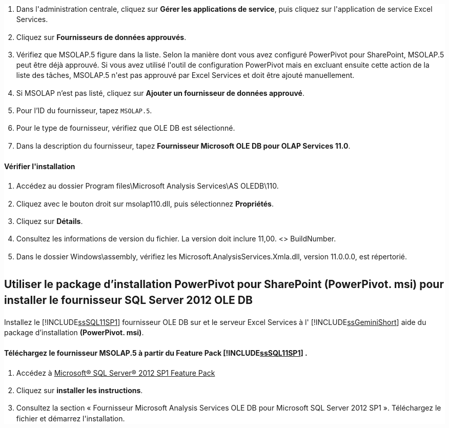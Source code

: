 1.  Dans l'administration centrale, cliquez sur **Gérer les applications de service**, puis cliquez sur l'application de service Excel Services.  
  
2.  Cliquez sur **Fournisseurs de données approuvés**.  
  
3.  Vérifiez que MSOLAP.5 figure dans la liste. Selon la manière dont vous avez configuré PowerPivot pour SharePoint, MSOLAP.5 peut être déjà approuvé. Si vous avez utilisé l'outil de configuration PowerPivot mais en excluant ensuite cette action de la liste des tâches, MSOLAP.5 n'est pas approuvé par Excel Services et doit être ajouté manuellement.  
  
4.  Si MSOLAP n’est pas listé, cliquez sur **Ajouter un fournisseur de données approuvé**.  
  
5.  Pour l’ID du fournisseur, tapez `MSOLAP.5`.  
  
6.  Pour le type de fournisseur, vérifiez que OLE DB est sélectionné.  
  
7.  Dans la description du fournisseur, tapez **Fournisseur Microsoft OLE DB pour OLAP Services 11.0**.  
  
#### <a name="verify-installation"></a>Vérifier l'installation  
  
1.  Accédez au dossier Program files\Microsoft Analysis Services\AS OLEDB\110.  
  
2.  Cliquez avec le bouton droit sur msolap110.dll, puis sélectionnez **Propriétés**.  
  
3.  Cliquez sur **Détails**.  
  
4.  Consultez les informations de version du fichier. La version doit inclure 11,00. \<> BuildNumber.  
  
5.  Dans le dossier Windows\assembly, vérifiez les Microsoft.AnalysisServices.Xmla.dll, version 11.0.0.0, est répertorié.  
  
  
##  <a name="use-the-powerpivot-for-sharepoint-installation-package-sppowerpivotmsi-to-install-the-sql-server-2012-ole-db-provider"></a><a name="bkmk_install2012_from_sppowerpivot_msi"></a>Utiliser le package d’installation PowerPivot pour SharePoint (PowerPivot. msi) pour installer le fournisseur SQL Server 2012 OLE DB  
 Installez le [!INCLUDE[ssSQL11SP1](../../includes/sssql11sp1-md.md)] fournisseur OLE DB sur et le serveur Excel Services à l' [!INCLUDE[ssGeminiShort](../../includes/ssgeminishort-md.md)] aide du package d’installation **(PowerPivot. msi)**.  
  
#### <a name="download-the-msolap5-provider-from-the-sssql11sp1-feature-pack"></a>Téléchargez le fournisseur MSOLAP.5 à partir du Feature Pack [!INCLUDE[ssSQL11SP1](../../includes/sssql11sp1-md.md)] .  
  
1.  Accédez à [Microsoft® SQL Server® 2012 SP1 Feature Pack](https://www.microsoft.com/download/details.aspx?id=35580)  
  
2.  Cliquez sur **installer les instructions**.  
  
3.  Consultez la section « Fournisseur Microsoft Analysis Services OLE DB pour Microsoft SQL Server 2012 SP1 ». Téléchargez le fichier et démarrez l'installation.  
  